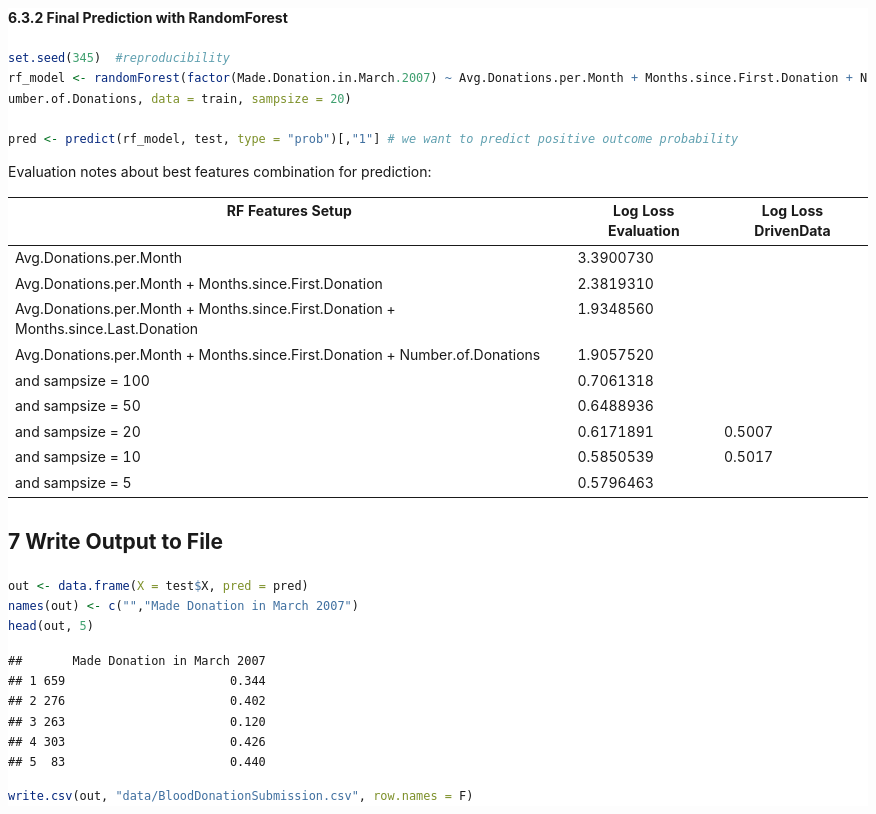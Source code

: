 #### 6.3.2 Final Prediction with RandomForest

```r
set.seed(345)  #reproducibility
rf_model <- randomForest(factor(Made.Donation.in.March.2007) ~ Avg.Donations.per.Month + Months.since.First.Donation + Number.of.Donations, data = train, sampsize = 20)

pred <- predict(rf_model, test, type = "prob")[,"1"] # we want to predict positive outcome probability
```

Evaluation notes about best features combination for prediction:

RF Features Setup                                                                   |Log Loss Evaluation |Log Loss DrivenData
------------------------------------------------------------------------------------|---------|---------
Avg.Donations.per.Month                                                             |3.3900730|
Avg.Donations.per.Month + Months.since.First.Donation                               |2.3819310|
Avg.Donations.per.Month + Months.since.First.Donation + Months.since.Last.Donation  |1.9348560|
Avg.Donations.per.Month + Months.since.First.Donation + Number.of.Donations         |1.9057520|
and sampsize = 100                                                                  |0.7061318|
and sampsize = 50                                                                   |0.6488936|
and sampsize = 20                                                                   |0.6171891|0.5007
and sampsize = 10                                                                   |0.5850539|0.5017
and sampsize = 5                                                                    |0.5796463|

## 7 Write Output to File

```r
out <- data.frame(X = test$X, pred = pred)
names(out) <- c("","Made Donation in March 2007")
head(out, 5)
```

```
##       Made Donation in March 2007
## 1 659                       0.344
## 2 276                       0.402
## 3 263                       0.120
## 4 303                       0.426
## 5  83                       0.440
```

```r
write.csv(out, "data/BloodDonationSubmission.csv", row.names = F)
```
